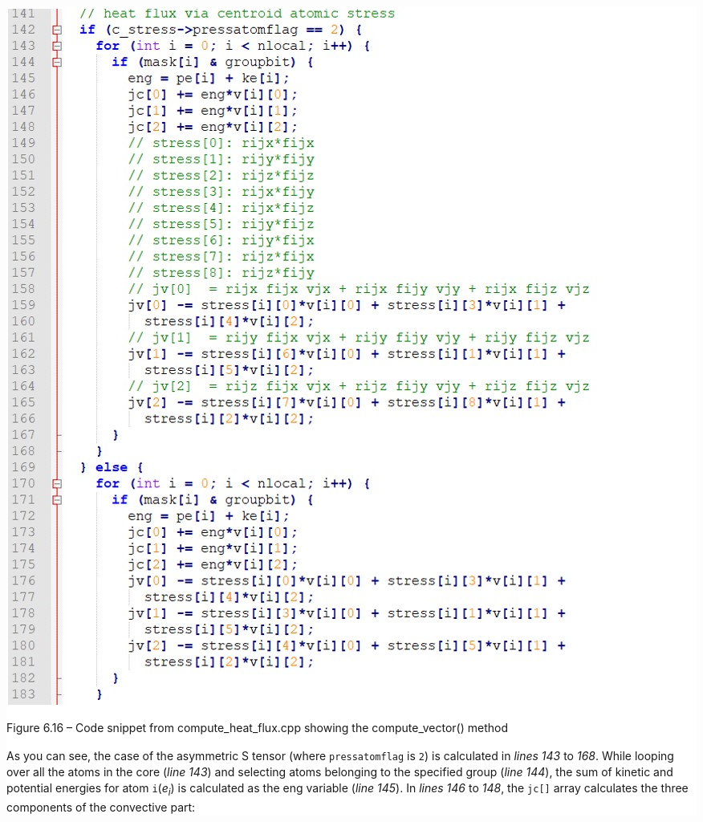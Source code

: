 <img src=ch06/fig6_16.jpg>
</div>

Figure 6.16 – Code snippet from compute_heat_flux.cpp showing the compute_vector() method

As you can see, the case of the asymmetric S tensor (where `pressatomflag` is `2`) is  calculated in *lines 143* to *168*. While looping over all the atoms in the core (*line 143*)  and selecting atoms belonging to the specified group (*line 144*), the sum of kinetic and  potential energies for atom `i`($e_i$) is calculated as the eng variable (*line 145*). In *lines 146*  to *148*, the `jc[]` array calculates the three components of the convective part:
